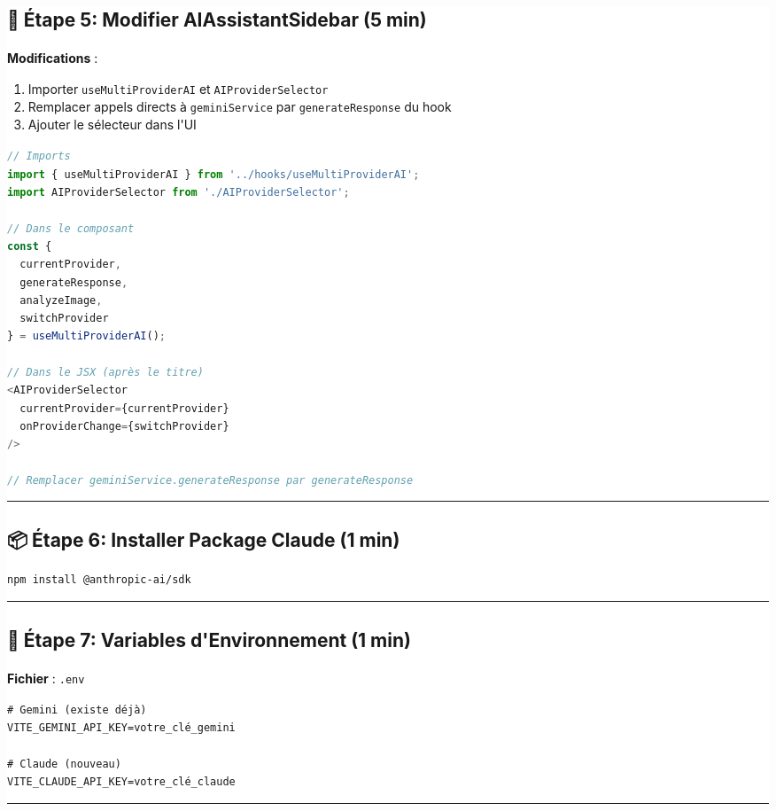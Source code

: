 
## 🔄 Étape 5: Modifier AIAssistantSidebar (5 min)

**Modifications** :

1. Importer `useMultiProviderAI` et `AIProviderSelector`
2. Remplacer appels directs à `geminiService` par `generateResponse` du hook
3. Ajouter le sélecteur dans l'UI

```javascript
// Imports
import { useMultiProviderAI } from '../hooks/useMultiProviderAI';
import AIProviderSelector from './AIProviderSelector';

// Dans le composant
const {
  currentProvider,
  generateResponse,
  analyzeImage,
  switchProvider
} = useMultiProviderAI();

// Dans le JSX (après le titre)
<AIProviderSelector
  currentProvider={currentProvider}
  onProviderChange={switchProvider}
/>

// Remplacer geminiService.generateResponse par generateResponse
```

---

## 📦 Étape 6: Installer Package Claude (1 min)

```bash
npm install @anthropic-ai/sdk
```

---

## 🔑 Étape 7: Variables d'Environnement (1 min)

**Fichier** : `.env`

```env
# Gemini (existe déjà)
VITE_GEMINI_API_KEY=votre_clé_gemini

# Claude (nouveau)
VITE_CLAUDE_API_KEY=votre_clé_claude
```

---
